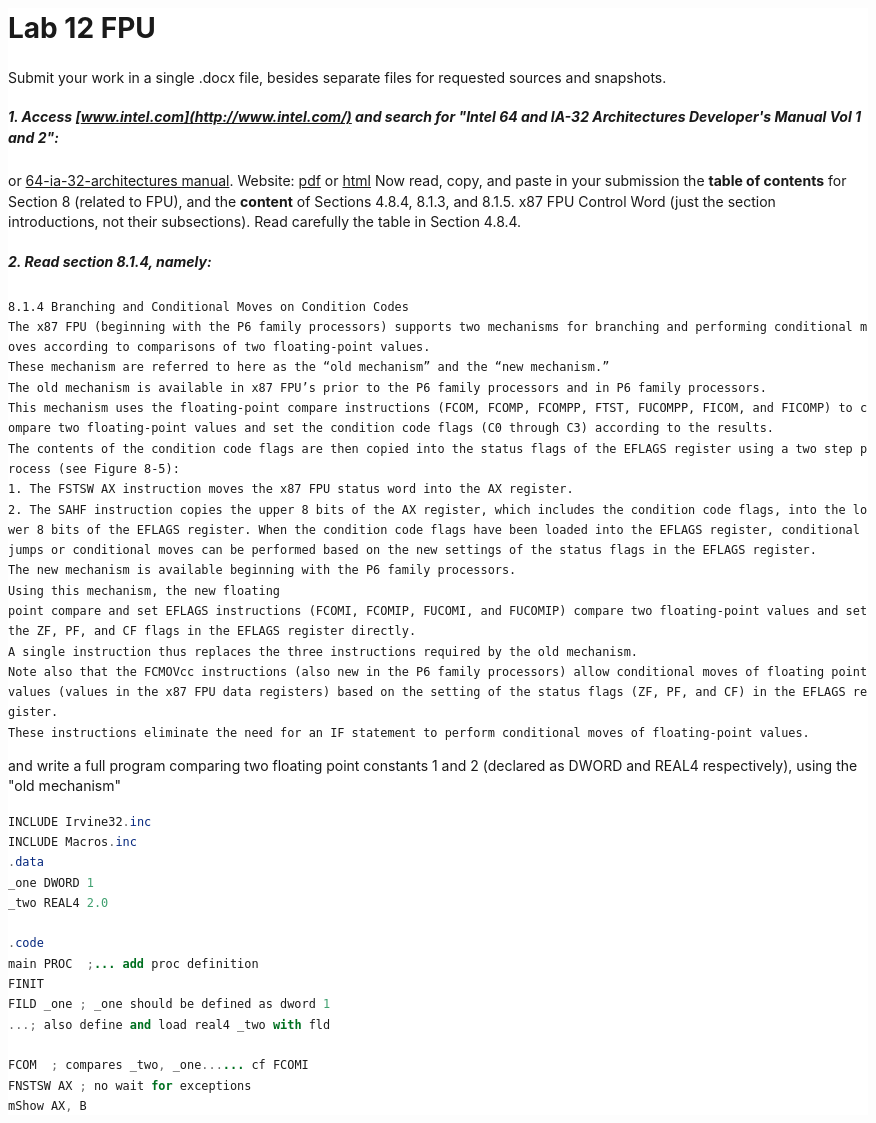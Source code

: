 # Lab 12 FPU

Submit your work in a single .docx file, besides separate files for requested sources and snapshots.

##### 1. Access [www.intel.com](http://www.intel.com/) and search for "Intel 64 and IA-32 Architectures Developer's Manual Vol 1 and 2":
or [64-ia-32-architectures manual](64-ia-32-architectures-software-developer-vol-1-manual-1.pdf).
Website: [pdf](https://www.intel.com/content/dam/www/public/us/en/documents/manuals/64-ia-32-architectures-software-developer-vol-1-manual.pdf) or [html](https://www.intel.com/content/www/us/en/architecture-and-technology/64-ia-32-architectures-software-developer-vol-1-manual.html)
Now read, copy, and paste in your submission the **table of contents** for Section 8 (related to FPU), and the **content** of Sections 4.8.4, 8.1.3, and  8.1.5. x87 FPU Control Word (just the section introductions, not their subsections). Read carefully the table in Section 4.8.4.

##### 2. Read section 8.1.4, namely:
```
8.1.4 Branching and Conditional Moves on Condition Codes
The x87 FPU (beginning with the P6 family processors) supports two mechanisms for branching and performing conditional moves according to comparisons of two floating-point values.
These mechanism are referred to here as the “old mechanism” and the “new mechanism.”
The old mechanism is available in x87 FPU’s prior to the P6 family processors and in P6 family processors.
This mechanism uses the floating-point compare instructions (FCOM, FCOMP, FCOMPP, FTST, FUCOMPP, FICOM, and FICOMP) to compare two floating-point values and set the condition code flags (C0 through C3) according to the results.
The contents of the condition code flags are then copied into the status flags of the EFLAGS register using a two step process (see Figure 8-5):
1. The FSTSW AX instruction moves the x87 FPU status word into the AX register.
2. The SAHF instruction copies the upper 8 bits of the AX register, which includes the condition code flags, into the lower 8 bits of the EFLAGS register. When the condition code flags have been loaded into the EFLAGS register, conditional jumps or conditional moves can be performed based on the new settings of the status flags in the EFLAGS register.
The new mechanism is available beginning with the P6 family processors.
Using this mechanism, the new floating
point compare and set EFLAGS instructions (FCOMI, FCOMIP, FUCOMI, and FUCOMIP) compare two floating-point values and set the ZF, PF, and CF flags in the EFLAGS register directly.
A single instruction thus replaces the three instructions required by the old mechanism.
Note also that the FCMOVcc instructions (also new in the P6 family processors) allow conditional moves of floating point values (values in the x87 FPU data registers) based on the setting of the status flags (ZF, PF, and CF) in the EFLAGS register.
These instructions eliminate the need for an IF statement to perform conditional moves of floating-point values.
```
and write a full program comparing two floating point constants 1 and 2 (declared as DWORD and REAL4 respectively), using the "old mechanism"
```as
INCLUDE Irvine32.inc
INCLUDE Macros.inc
.data
_one DWORD 1
_two REAL4 2.0

.code
main PROC  ;... add proc definition
FINIT
FILD _one ; _one should be defined as dword 1
...; also define and load real4 _two with fld

FCOM  ; compares _two, _one...... cf FCOMI
FNSTSW AX ; no wait for exceptions
mShow AX, B
```